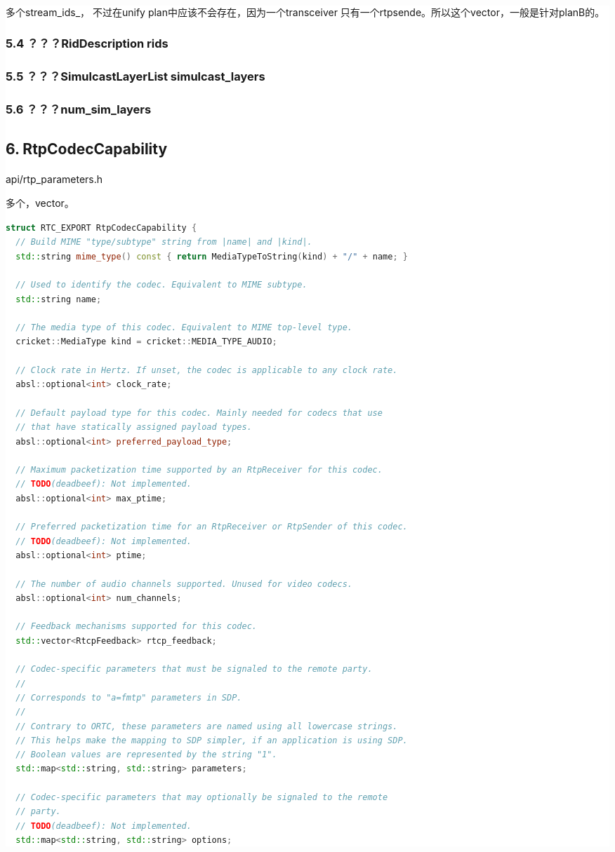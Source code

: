 多个stream_ids_， 不过在unify plan中应该不会存在，因为一个transceiver 只有一个rtpsende。所以这个vector，一般是针对planB的。



### 5.4 ？？？RidDescription rids



### 5.5 ？？？SimulcastLayerList simulcast_layers



### 5.6 ？？？num_sim_layers



## 6. RtpCodecCapability

api/rtp_parameters.h

多个，vector。 

```cpp
struct RTC_EXPORT RtpCodecCapability {
  // Build MIME "type/subtype" string from |name| and |kind|.
  std::string mime_type() const { return MediaTypeToString(kind) + "/" + name; }

  // Used to identify the codec. Equivalent to MIME subtype.
  std::string name;

  // The media type of this codec. Equivalent to MIME top-level type.
  cricket::MediaType kind = cricket::MEDIA_TYPE_AUDIO;

  // Clock rate in Hertz. If unset, the codec is applicable to any clock rate.
  absl::optional<int> clock_rate;

  // Default payload type for this codec. Mainly needed for codecs that use
  // that have statically assigned payload types.
  absl::optional<int> preferred_payload_type;

  // Maximum packetization time supported by an RtpReceiver for this codec.
  // TODO(deadbeef): Not implemented.
  absl::optional<int> max_ptime;

  // Preferred packetization time for an RtpReceiver or RtpSender of this codec.
  // TODO(deadbeef): Not implemented.
  absl::optional<int> ptime;

  // The number of audio channels supported. Unused for video codecs.
  absl::optional<int> num_channels;

  // Feedback mechanisms supported for this codec.
  std::vector<RtcpFeedback> rtcp_feedback;

  // Codec-specific parameters that must be signaled to the remote party.
  //
  // Corresponds to "a=fmtp" parameters in SDP.
  //
  // Contrary to ORTC, these parameters are named using all lowercase strings.
  // This helps make the mapping to SDP simpler, if an application is using SDP.
  // Boolean values are represented by the string "1".
  std::map<std::string, std::string> parameters;

  // Codec-specific parameters that may optionally be signaled to the remote
  // party.
  // TODO(deadbeef): Not implemented.
  std::map<std::string, std::string> options;
```
